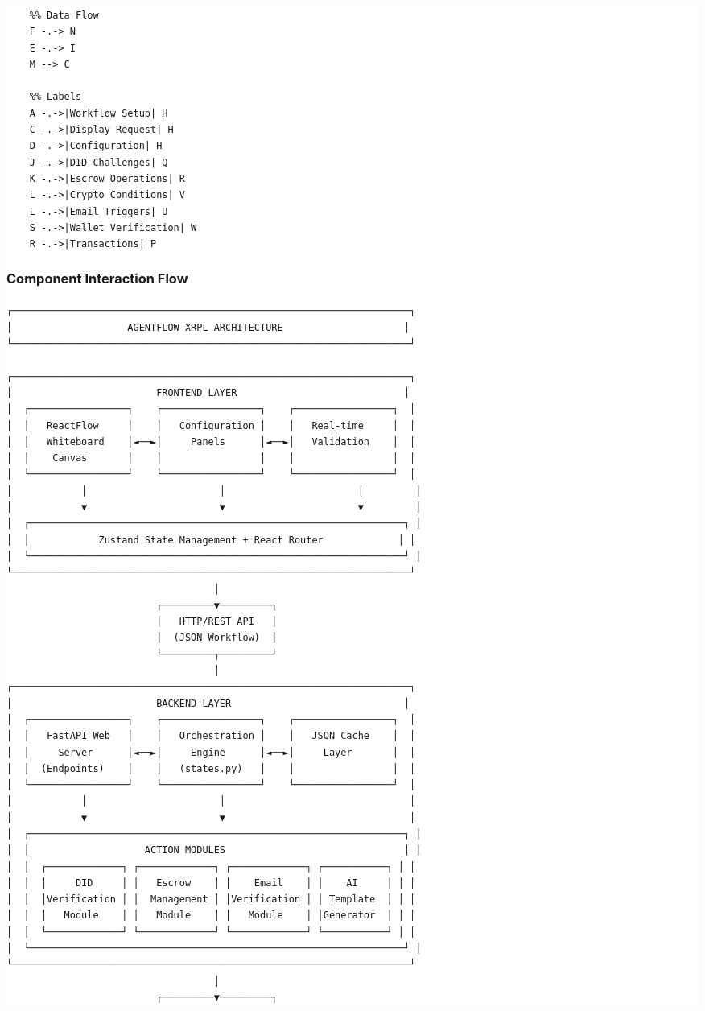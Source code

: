 ```mermaid
    %% Data Flow
    F -.-> N
    E -.-> I
    M --> C

    %% Labels
    A -.->|Workflow Setup| H
    C -.->|Display Request| H
    D -.->|Configuration| H
    J -.->|DID Challenges| Q
    K -.->|Escrow Operations| R
    L -.->|Crypto Conditions| V
    L -.->|Email Triggers| U
    S -.->|Wallet Verification| W
    R -.->|Transactions| P
```

### Component Interaction Flow

```
┌─────────────────────────────────────────────────────────────────────┐
│                    AGENTFLOW XRPL ARCHITECTURE                     │
└─────────────────────────────────────────────────────────────────────┘

┌─────────────────────────────────────────────────────────────────────┐
│                         FRONTEND LAYER                             │
│  ┌─────────────────┐    ┌─────────────────┐    ┌─────────────────┐  │
│  │   ReactFlow     │    │   Configuration │    │   Real-time     │  │
│  │   Whiteboard    │◄──►│     Panels      │◄──►│   Validation    │  │
│  │    Canvas       │    │                 │    │                 │  │
│  └─────────────────┘    └─────────────────┘    └─────────────────┘  │
│            │                       │                       │         │
│            ▼                       ▼                       ▼         │
│  ┌─────────────────────────────────────────────────────────────────┐ │
│  │            Zustand State Management + React Router             │ │
│  └─────────────────────────────────────────────────────────────────┘ │
└─────────────────────────────────────────────────────────────────────┘
                                    │
                          ┌─────────▼─────────┐
                          │   HTTP/REST API   │
                          │  (JSON Workflow)  │
                          └─────────┬─────────┘
                                    │
┌─────────────────────────────────────────────────────────────────────┐
│                         BACKEND LAYER                              │
│  ┌─────────────────┐    ┌─────────────────┐    ┌─────────────────┐  │
│  │   FastAPI Web   │    │   Orchestration │    │   JSON Cache    │  │
│  │     Server      │◄──►│     Engine      │◄──►│     Layer       │  │
│  │  (Endpoints)    │    │   (states.py)   │    │                 │  │
│  └─────────────────┘    └─────────────────┘    └─────────────────┘  │
│            │                       │                                │
│            ▼                       ▼                                │
│  ┌─────────────────────────────────────────────────────────────────┐ │
│  │                    ACTION MODULES                               │ │
│  │  ┌─────────────┐ ┌─────────────┐ ┌─────────────┐ ┌───────────┐ │ │
│  │  │     DID     │ │   Escrow    │ │    Email    │ │    AI     │ │ │
│  │  │Verification │ │  Management │ │Verification │ │ Template  │ │ │
│  │  │   Module    │ │   Module    │ │   Module    │ │Generator  │ │ │
│  │  └─────────────┘ └─────────────┘ └─────────────┘ └───────────┘ │ │
│  └─────────────────────────────────────────────────────────────────┘ │
└─────────────────────────────────────────────────────────────────────┘
                                    │
                          ┌─────────▼─────────┐
```